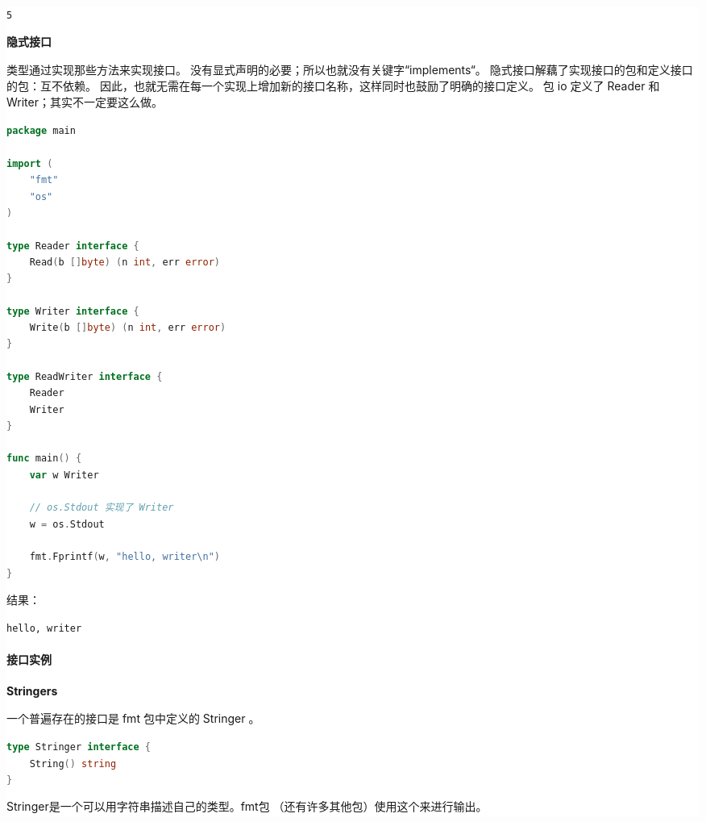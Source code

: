 ```
5
```

**隐式接口**

类型通过实现那些方法来实现接口。 没有显式声明的必要；所以也就没有关键字“implements“。
隐式接口解藕了实现接口的包和定义接口的包：互不依赖。
因此，也就无需在每一个实现上增加新的接口名称，这样同时也鼓励了明确的接口定义。
包 io 定义了 Reader
和 Writer；其实不一定要这么做。

```go
package main

import (
    "fmt"
    "os"
)

type Reader interface {
    Read(b []byte) (n int, err error)
}

type Writer interface {
    Write(b []byte) (n int, err error)
}

type ReadWriter interface {
    Reader
    Writer
}

func main() {
    var w Writer

    // os.Stdout 实现了 Writer
    w = os.Stdout

    fmt.Fprintf(w, "hello, writer\n")
}
```
结果：
```
hello, writer
```

#### 接口实例

**Stringers**

一个普遍存在的接口是 fmt
包中定义的 Stringer
。
```go
type Stringer interface { 
    String() string
}
```
Stringer是一个可以用字符串描述自己的类型。fmt包 （还有许多其他包）使用这个来进行输出。
